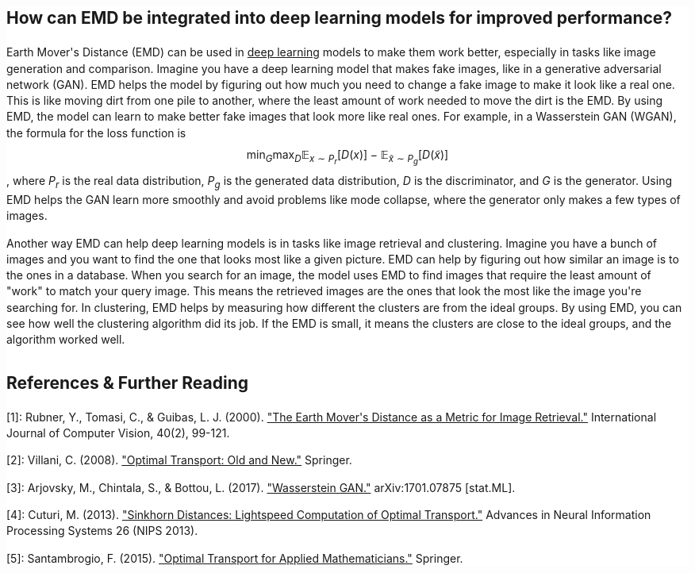 ## How can EMD be integrated into deep learning models for improved performance?

Earth Mover's Distance (EMD) can be used in [deep learning](/wiki/deep-learning) models to make them work better, especially in tasks like image generation and comparison. Imagine you have a deep learning model that makes fake images, like in a generative adversarial network (GAN). EMD helps the model by figuring out how much you need to change a fake image to make it look like a real one. This is like moving dirt from one pile to another, where the least amount of work needed to move the dirt is the EMD. By using EMD, the model can learn to make better fake images that look more like real ones. For example, in a Wasserstein GAN (WGAN), the formula for the loss function is $$ \min_G \max_D \mathbb{E}_{x \sim P_r}[D(x)] - \mathbb{E}_{\tilde{x} \sim P_g}[D(\tilde{x})] $$, where $P_r$ is the real data distribution, $P_g$ is the generated data distribution, $D$ is the discriminator, and $G$ is the generator. Using EMD helps the GAN learn more smoothly and avoid problems like mode collapse, where the generator only makes a few types of images.

Another way EMD can help deep learning models is in tasks like image retrieval and clustering. Imagine you have a bunch of images and you want to find the one that looks most like a given picture. EMD can help by figuring out how similar an image is to the ones in a database. When you search for an image, the model uses EMD to find images that require the least amount of "work" to match your query image. This means the retrieved images are the ones that look the most like the image you're searching for. In clustering, EMD helps by measuring how different the clusters are from the ideal groups. By using EMD, you can see how well the clustering algorithm did its job. If the EMD is small, it means the clusters are close to the ideal groups, and the algorithm worked well.

## References & Further Reading

[1]: Rubner, Y., Tomasi, C., & Guibas, L. J. (2000). ["The Earth Mover's Distance as a Metric for Image Retrieval."](https://link.springer.com/article/10.1023/A:1026543900054) International Journal of Computer Vision, 40(2), 99-121.

[2]: Villani, C. (2008). ["Optimal Transport: Old and New."](https://link.springer.com/book/10.1007/978-3-540-71050-9) Springer.

[3]: Arjovsky, M., Chintala, S., & Bottou, L. (2017). ["Wasserstein GAN."](https://arxiv.org/abs/1701.07875) arXiv:1701.07875 [stat.ML].

[4]: Cuturi, M. (2013). ["Sinkhorn Distances: Lightspeed Computation of Optimal Transport."](https://dl.acm.org/doi/10.5555/2999792.2999868) Advances in Neural Information Processing Systems 26 (NIPS 2013).

[5]: Santambrogio, F. (2015). ["Optimal Transport for Applied Mathematicians."](https://link.springer.com/book/10.1007/978-3-319-20828-2) Springer.